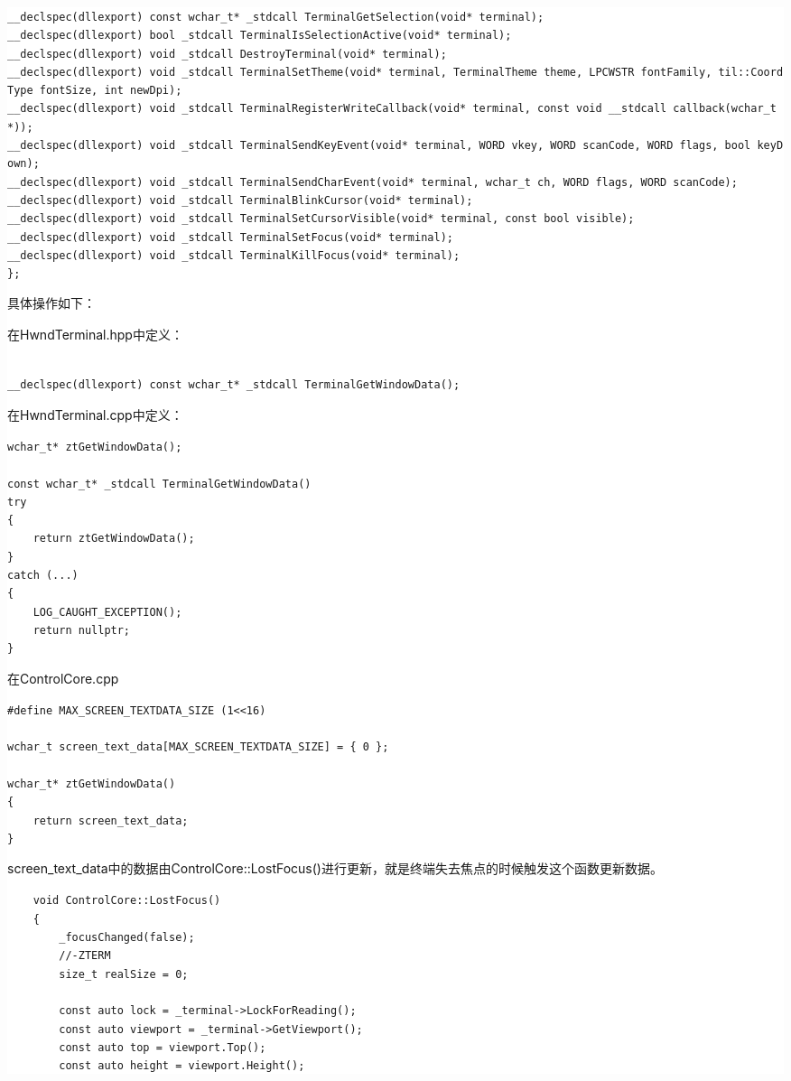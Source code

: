 ```
__declspec(dllexport) const wchar_t* _stdcall TerminalGetSelection(void* terminal);
__declspec(dllexport) bool _stdcall TerminalIsSelectionActive(void* terminal);
__declspec(dllexport) void _stdcall DestroyTerminal(void* terminal);
__declspec(dllexport) void _stdcall TerminalSetTheme(void* terminal, TerminalTheme theme, LPCWSTR fontFamily, til::CoordType fontSize, int newDpi);
__declspec(dllexport) void _stdcall TerminalRegisterWriteCallback(void* terminal, const void __stdcall callback(wchar_t*));
__declspec(dllexport) void _stdcall TerminalSendKeyEvent(void* terminal, WORD vkey, WORD scanCode, WORD flags, bool keyDown);
__declspec(dllexport) void _stdcall TerminalSendCharEvent(void* terminal, wchar_t ch, WORD flags, WORD scanCode);
__declspec(dllexport) void _stdcall TerminalBlinkCursor(void* terminal);
__declspec(dllexport) void _stdcall TerminalSetCursorVisible(void* terminal, const bool visible);
__declspec(dllexport) void _stdcall TerminalSetFocus(void* terminal);
__declspec(dllexport) void _stdcall TerminalKillFocus(void* terminal);
};
```

具体操作如下：

在HwndTerminal.hpp中定义：
```

__declspec(dllexport) const wchar_t* _stdcall TerminalGetWindowData();

```
在HwndTerminal.cpp中定义：
```
wchar_t* ztGetWindowData();

const wchar_t* _stdcall TerminalGetWindowData()
try
{
    return ztGetWindowData();
}
catch (...)
{
    LOG_CAUGHT_EXCEPTION();
    return nullptr;
}
```

在ControlCore.cpp
```
#define MAX_SCREEN_TEXTDATA_SIZE (1<<16)

wchar_t screen_text_data[MAX_SCREEN_TEXTDATA_SIZE] = { 0 };

wchar_t* ztGetWindowData()
{
    return screen_text_data;
}
```
screen_text_data中的数据由ControlCore::LostFocus()进行更新，就是终端失去焦点的时候触发这个函数更新数据。
```
    void ControlCore::LostFocus()
    {
        _focusChanged(false);
        //-ZTERM
        size_t realSize = 0;

        const auto lock = _terminal->LockForReading();
        const auto viewport = _terminal->GetViewport();
        const auto top = viewport.Top();
        const auto height = viewport.Height();

```